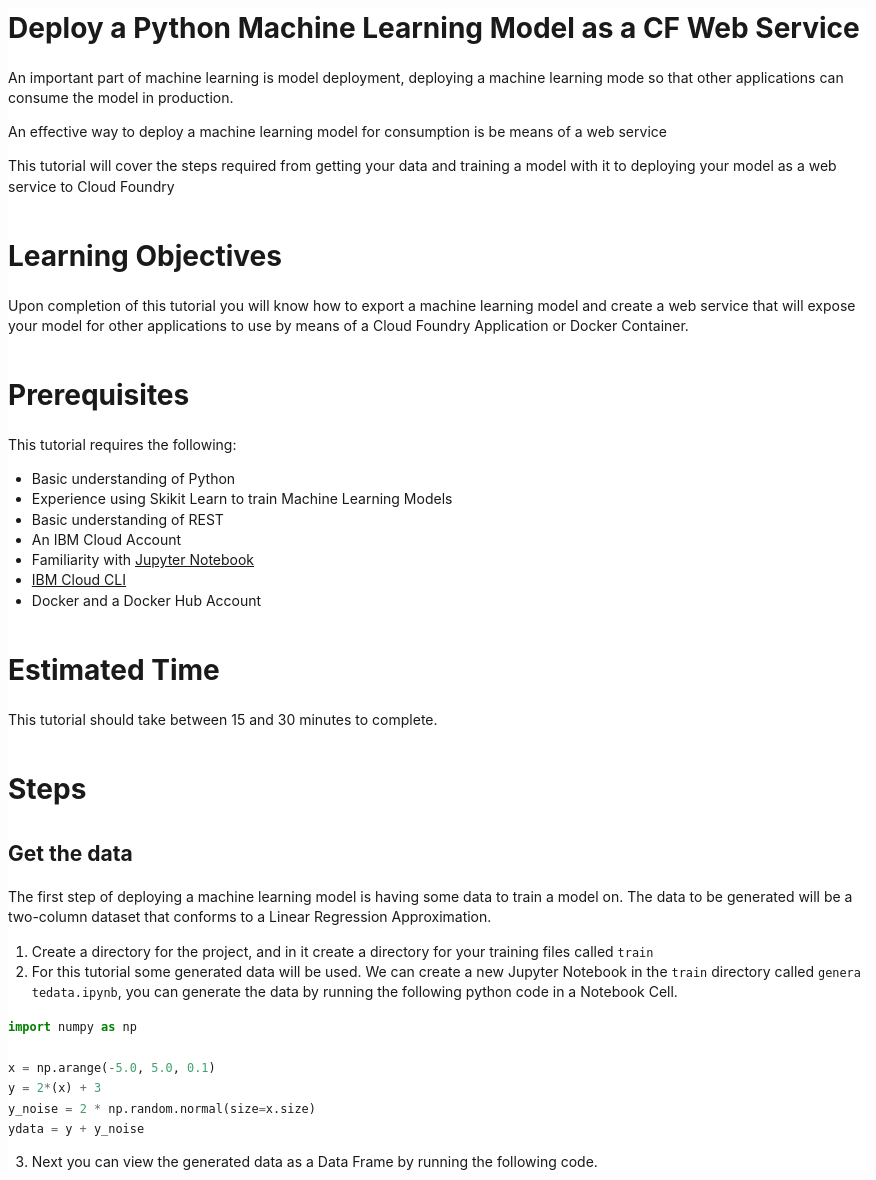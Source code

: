 # Deploy a Python Machine Learning Model as a CF Web Service

An important part of machine learning is model deployment, deploying a machine learning mode so that other applications can consume the model in production.

An effective way to deploy a machine learning model for consumption is be means of a web service

This tutorial will cover the steps required from getting your data and training a model with it to deploying your model as a web service to Cloud Foundry

# Learning Objectives

Upon completion of this tutorial you will know how to export a machine learning model and create a web service that will expose your model for other applications to use by means of a Cloud Foundry Application or Docker Container.

# Prerequisites

This tutorial requires the following:

- Basic understanding of Python
- Experience using Skikit Learn to train Machine Learning Models
- Basic understanding of REST
- An IBM Cloud Account
- Familiarity with [Jupyter Notebook](https://jupyter.org/)
- [IBM Cloud CLI](https://console.bluemix.net/docs/cli/index.html)
- Docker and a Docker Hub Account

# Estimated Time

This tutorial should take between 15 and 30 minutes to complete.

# Steps

## Get the data

The first step of deploying a machine learning model is having some data to train a model on. The data to be generated will be a two-column dataset that conforms to a Linear Regression Approximation.

1. Create a directory for the project, and in it create a directory for your training files called `train`
2. For this tutorial some generated data will be used. We can create a new Jupyter Notebook in the `train` directory called `generatedata.ipynb`, you can generate the data by running the following python code in a Notebook Cell.

```python
import numpy as np

x = np.arange(-5.0, 5.0, 0.1)
y = 2*(x) + 3
y_noise = 2 * np.random.normal(size=x.size)
ydata = y + y_noise
```
3. Next you can view the generated data as a Data Frame by running the following code.
